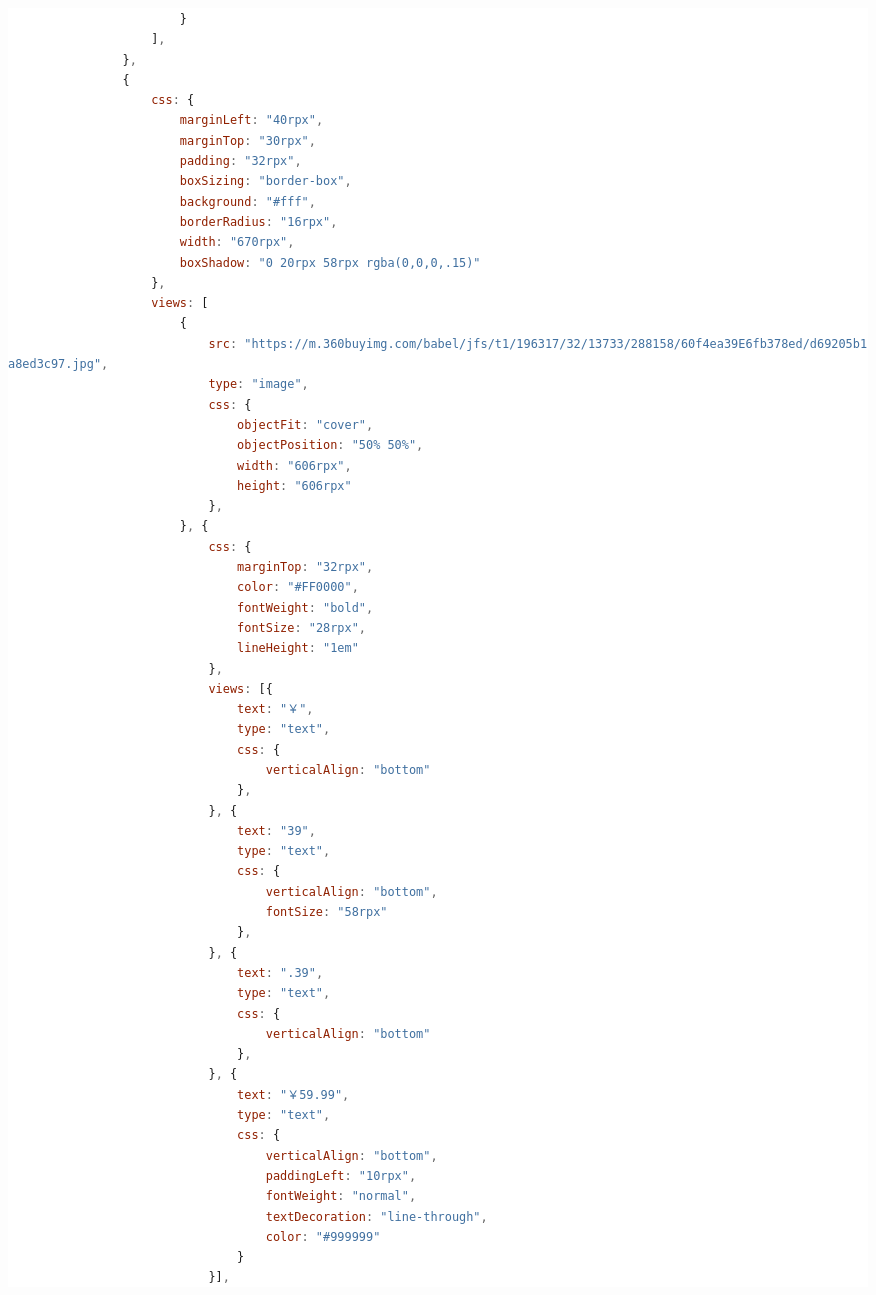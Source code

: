 ```js
		                }
		            ],
		        },
		        {
		            css: {
		                marginLeft: "40rpx",
		                marginTop: "30rpx",
		                padding: "32rpx",
		                boxSizing: "border-box",
		                background: "#fff",
		                borderRadius: "16rpx",
		                width: "670rpx",
		                boxShadow: "0 20rpx 58rpx rgba(0,0,0,.15)"
		            },
		            views: [
		                {
							src: "https://m.360buyimg.com/babel/jfs/t1/196317/32/13733/288158/60f4ea39E6fb378ed/d69205b1a8ed3c97.jpg",
							type: "image",
		                    css: {
		                        objectFit: "cover",
		                        objectPosition: "50% 50%",
		                        width: "606rpx",
		                        height: "606rpx"
		                    },
		                }, {
		                    css: {
		                        marginTop: "32rpx",
		                        color: "#FF0000",
		                        fontWeight: "bold",
		                        fontSize: "28rpx",
		                        lineHeight: "1em"
		                    },
		                    views: [{
								text: "￥",
								type: "text",
		                        css: {
		                            verticalAlign: "bottom"
		                        },
		                    }, {
								text: "39",
								type: "text",
		                        css: {
		                            verticalAlign: "bottom",
		                            fontSize: "58rpx"
		                        },
		                    }, {
								text: ".39",
								type: "text",
		                        css: {
		                            verticalAlign: "bottom"
		                        },
		                    }, {
								text: "￥59.99",
								type: "text",
		                        css: {
		                            verticalAlign: "bottom",
		                            paddingLeft: "10rpx",
		                            fontWeight: "normal",
		                            textDecoration: "line-through",
		                            color: "#999999"
		                        }
		                    }],
```